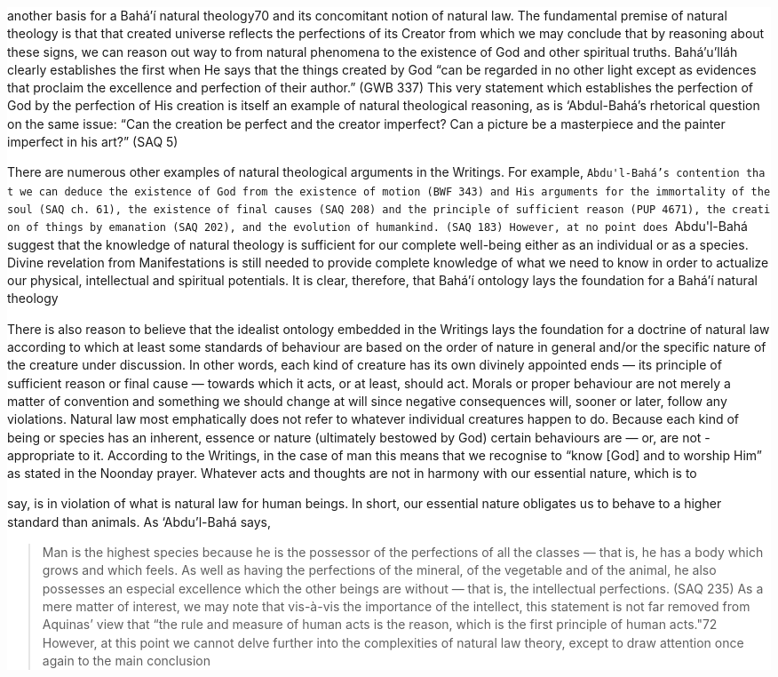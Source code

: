 another basis for a Bahá’í natural theology70 and its concomitant
notion of natural law. The fundamental premise of natural theology
is that that created universe reflects the perfections of its Creator
from which we may conclude that by reasoning about these signs, we
can reason out way to from natural phenomena to the existence of
God and other spiritual truths. Bahá’u’lláh clearly establishes the
first when He says that the things created by God “can be regarded
in no other light except as evidences that proclaim the excellence
and perfection of their author.” (GWB 337) This very statement
which establishes the perfection of God by the perfection of His
creation is itself an example of natural theological reasoning, as is
‘Abdul-Bahá’s rhetorical question on the same issue: “Can the
creation be perfect and the creator imperfect? Can a picture be a
masterpiece and the painter imperfect in his art?” (SAQ 5)

There are numerous other examples of natural theological
arguments in the Writings. For example, `Abdu'l-Bahá’s contention
that we can deduce the existence of God from the existence of
motion (BWF 343) and His arguments for the immortality of the soul
(SAQ ch. 61), the existence of final causes (SAQ 208) and the principle
of sufficient reason (PUP 4671), the creation of things by emanation
(SAQ 202), and the evolution of humankind. (SAQ 183) However, at
no point does `Abdu'l-Bahá suggest that the knowledge of natural
theology is sufficient for our complete well-being either as an
individual or as a species. Divine revelation from Manifestations is
still needed to provide complete knowledge of what we need to
know in order to actualize our physical, intellectual and spiritual
potentials. It is clear, therefore, that Bahá’í ontology lays the
foundation for a Bahá’í natural theology

There is also reason to believe that the idealist ontology
embedded in the Writings lays the foundation for a doctrine of
natural law according to which at least some standards of behaviour
are based on the order of nature in general and/or the specific
nature of the creature under discussion. In other words, each kind of
creature has its own divinely appointed ends — its principle of
sufficient reason or final cause — towards which it acts, or at least,
should act. Morals or proper behaviour are not merely a matter of
convention and something we should change at will since negative
consequences will, sooner or later, follow any violations. Natural law
most emphatically does not refer to whatever individual creatures
happen to do. Because each kind of being or species has an inherent,
essence or nature (ultimately bestowed by God) certain behaviours
are — or, are not - appropriate to it. According to the Writings, in
the case of man this means that we recognise to “know [God] and to
worship Him” as stated in the Noonday prayer. Whatever acts and
thoughts are not in harmony with our essential nature, which is to

say, is in violation of what is natural law for human beings. In short,
our essential nature obligates us to behave to a higher standard than
animals. As ‘Abdu’l-Bahá says,

> Man is the highest species because he is the possessor of
> the perfections of all the classes — that is, he has a body
> which grows and which feels. As well as having the
> perfections of the mineral, of the vegetable and of the
> animal, he also possesses an especial excellence which the
> other beings are without — that is, the intellectual
> perfections. (SAQ 235)
As a mere matter of interest, we may note that vis-à-vis the
importance of the intellect, this statement is not far removed from
Aquinas’ view that “the rule and measure of human acts is the
reason, which is the first principle of human acts."72 However, at this
point we cannot delve further into the complexities of natural law
theory, except to draw attention once again to the main conclusion